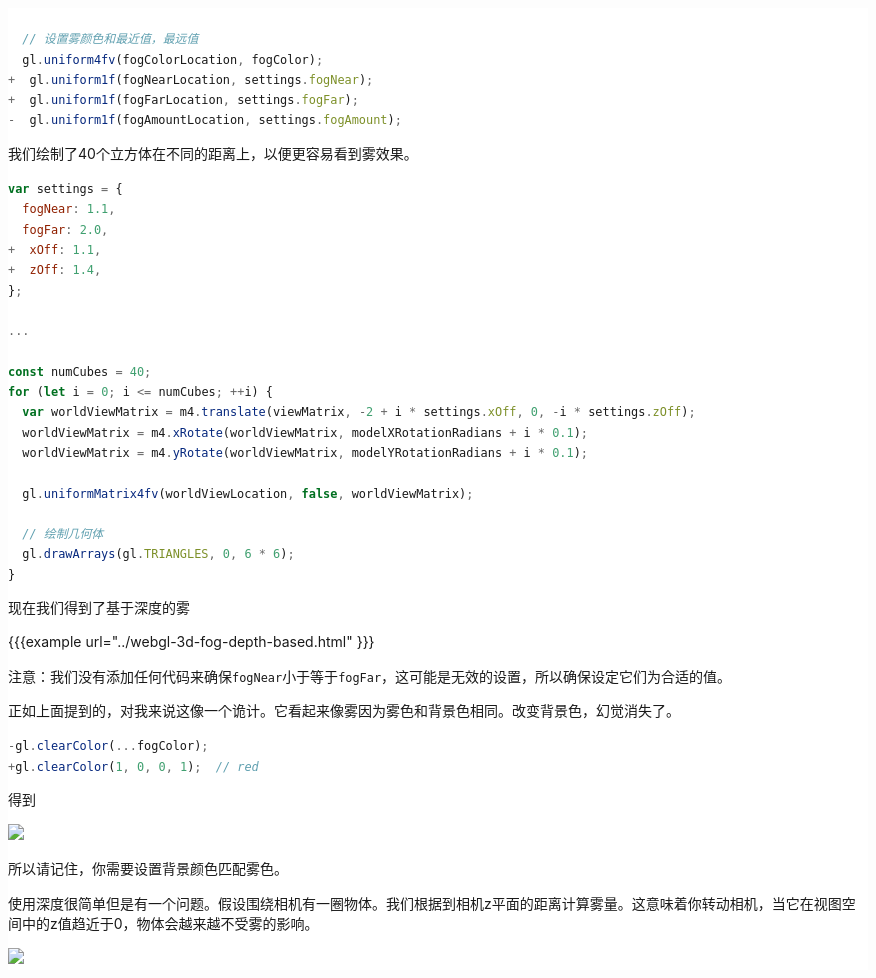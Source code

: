 ```js

  // 设置雾颜色和最近值，最远值
  gl.uniform4fv(fogColorLocation, fogColor);
+  gl.uniform1f(fogNearLocation, settings.fogNear);
+  gl.uniform1f(fogFarLocation, settings.fogFar);
-  gl.uniform1f(fogAmountLocation, settings.fogAmount);
```

我们绘制了40个立方体在不同的距离上，以便更容易看到雾效果。

```js
var settings = {
  fogNear: 1.1,
  fogFar: 2.0,
+  xOff: 1.1,
+  zOff: 1.4,
};

...

const numCubes = 40;
for (let i = 0; i <= numCubes; ++i) {
  var worldViewMatrix = m4.translate(viewMatrix, -2 + i * settings.xOff, 0, -i * settings.zOff);
  worldViewMatrix = m4.xRotate(worldViewMatrix, modelXRotationRadians + i * 0.1);
  worldViewMatrix = m4.yRotate(worldViewMatrix, modelYRotationRadians + i * 0.1);

  gl.uniformMatrix4fv(worldViewLocation, false, worldViewMatrix);

  // 绘制几何体
  gl.drawArrays(gl.TRIANGLES, 0, 6 * 6);
}
```

现在我们得到了基于深度的雾

{{{example url="../webgl-3d-fog-depth-based.html" }}}

注意：我们没有添加任何代码来确保`fogNear`小于等于`fogFar`，这可能是无效的设置，所以确保设定它们为合适的值。

正如上面提到的，对我来说这像一个诡计。它看起来像雾因为雾色和背景色相同。改变背景色，幻觉消失了。

```js
-gl.clearColor(...fogColor);
+gl.clearColor(1, 0, 0, 1);  // red
```

得到

<div class="webgl_center"><img src="resources/fog-background-color-mismatch.png"></div>

所以请记住，你需要设置背景颜色匹配雾色。

使用深度很简单但是有一个问题。假设围绕相机有一圈物体。我们根据到相机z平面的距离计算雾量。这意味着你转动相机，当它在视图空间中的z值趋近于0，物体会越来越不受雾的影响。

<div class="webgl_center"><img src="resources/fog-depth.svg" style="width: 600px;"></div>

